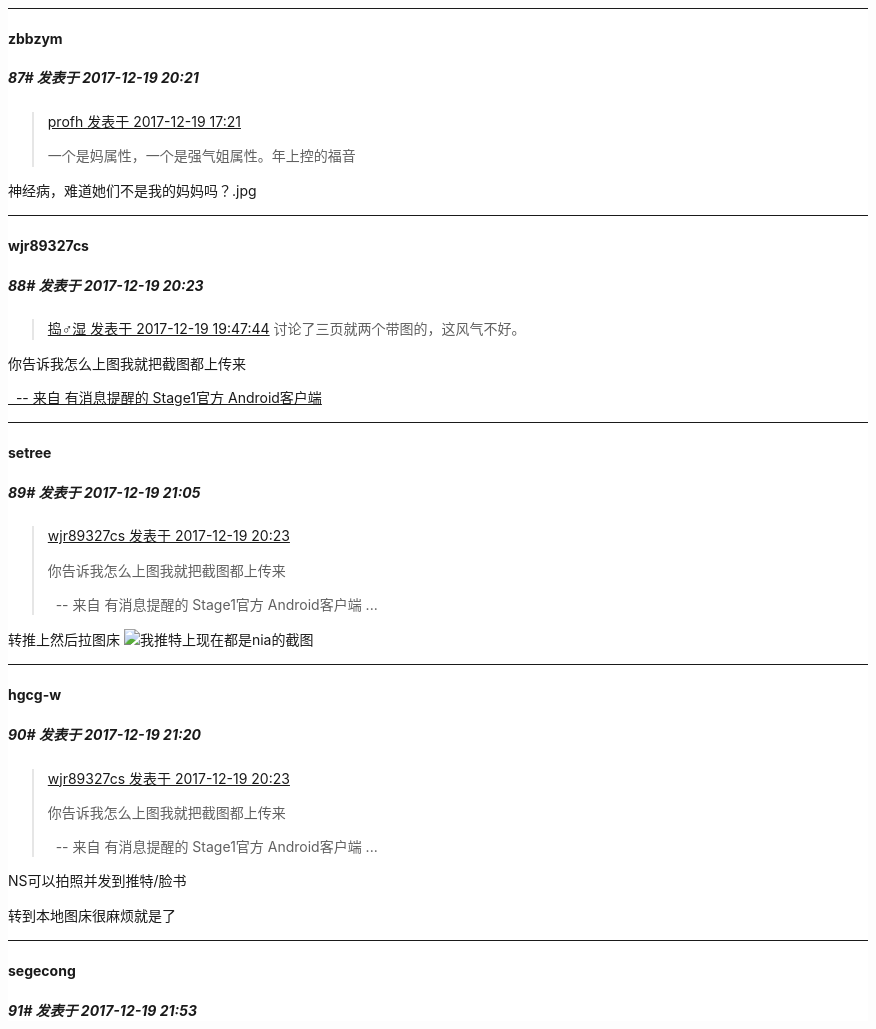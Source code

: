 *****

####  zbbzym  
##### 87#       发表于 2017-12-19 20:21

<blockquote><a href="httphttps://bbs.saraba1st.com/2b/forum.php?mod=redirect&amp;goto=findpost&amp;pid=38025458&amp;ptid=1569854" target="_blank">profh 发表于 2017-12-19 17:21</a>

一个是妈属性，一个是强气姐属性。年上控的福音</blockquote>
神经病，难道她们不是我的妈妈吗？.jpg

*****

####  wjr89327cs  
##### 88#       发表于 2017-12-19 20:23

<blockquote><a href="httphttps://bbs.saraba1st.com/2b/forum.php?mod=redirect&amp;goto=findpost&amp;pid=38026595&amp;ptid=1569854" target="_blank">捣♂湿 发表于 2017-12-19 19:47:44</a>
讨论了三页就两个带图的，这风气不好。</blockquote>你告诉我怎么上图我就把截图都上传来

[  -- 来自 有消息提醒的 Stage1官方 Android客户端](https://www.coolapk.com/apk/140634)

*****

####  setree  
##### 89#       发表于 2017-12-19 21:05

<blockquote><a href="httphttps://bbs.saraba1st.com/2b/forum.php?mod=redirect&amp;goto=findpost&amp;pid=38026899&amp;ptid=1569854" target="_blank">wjr89327cs 发表于 2017-12-19 20:23</a>

你告诉我怎么上图我就把截图都上传来

  -- 来自 有消息提醒的 Stage1官方 Android客户端 ...</blockquote>
转推上然后拉图床
<img src="https://static.saraba1st.com/image/smiley/face2017/068.png" referrerpolicy="no-referrer">我推特上现在都是nia的截图

*****

####  hgcg-w  
##### 90#       发表于 2017-12-19 21:20

<blockquote><a href="httphttps://bbs.saraba1st.com/2b/forum.php?mod=redirect&amp;goto=findpost&amp;pid=38026899&amp;ptid=1569854" target="_blank">wjr89327cs 发表于 2017-12-19 20:23</a>

你告诉我怎么上图我就把截图都上传来

  -- 来自 有消息提醒的 Stage1官方 Android客户端 ...</blockquote>
NS可以拍照并发到推特/脸书

转到本地图床很麻烦就是了



*****

####  segecong  
##### 91#       发表于 2017-12-19 21:53

